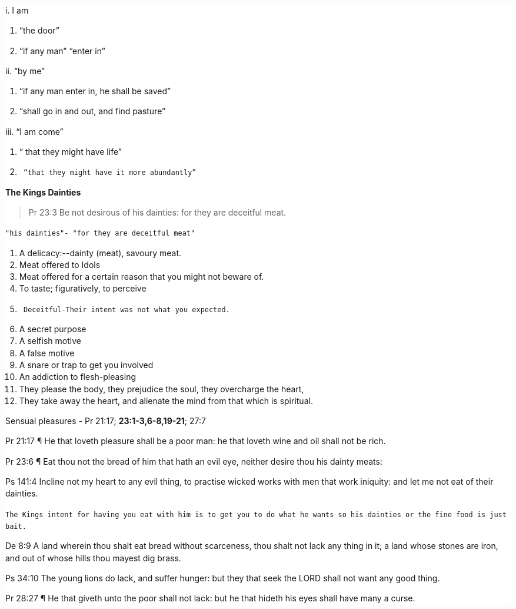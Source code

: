 i.	I am

1.	“the door”

2.	“if any man”    “enter in”

ii.	“by me”
1.	“if any man enter in, he shall be saved”

2.	“shall go in and out, and find pasture”   

iii.	“I am come” 
 
1.	  “ that they might have life”  
2.	    “that they might have it more abundantly” 
	                                                                                                                                                                                                     


**The Kings Dainties**


> Pr 23:3 Be not desirous of his dainties: for they are deceitful meat.

	"his dainties"- "for they are deceitful meat"
 
1. A delicacy:--dainty (meat), savoury meat.
2. Meat offered to Idols
3. Meat offered for a certain reason that you might not beware of.  	
3. 	To taste; figuratively, to perceive
4. 		Deceitful-Their intent was not what you expected.
4. 	A secret purpose
5. 	A selfish motive
6. 	A false motive
7. 	A snare or trap to get you involved
8. 	An addiction to flesh-pleasing
9. 	They please the body, they prejudice the soul, they overcharge the heart,
10. They take away the heart, and alienate the mind from that which is spiritual.

Sensual pleasures - Pr 21:17; **23:1-3,6-8,19-21**; 27:7

Pr 21:17 ¶ He that loveth pleasure shall be a poor man: he that loveth wine and oil shall not be rich.


Pr 23:6 ¶ Eat thou not the bread of him that hath an evil eye, neither desire thou his dainty meats:

Ps 141:4 Incline not my heart to any evil thing, to practise wicked works with men that work iniquity: and let me not eat of their dainties.

	The Kings intent for having you eat with him is to get you to do what he wants so his dainties or the fine food is just bait.																
De 8:9 A land wherein thou shalt eat bread without scarceness, thou shalt not lack any thing in it; a land whose stones are iron, and out of whose hills thou mayest dig brass.

Ps 34:10 The young lions do lack, and suffer hunger: but they that seek the LORD shall not want any good thing.

 Pr 28:27 ¶ He that giveth unto the poor shall not lack: but he that hideth his eyes shall have many a curse.
